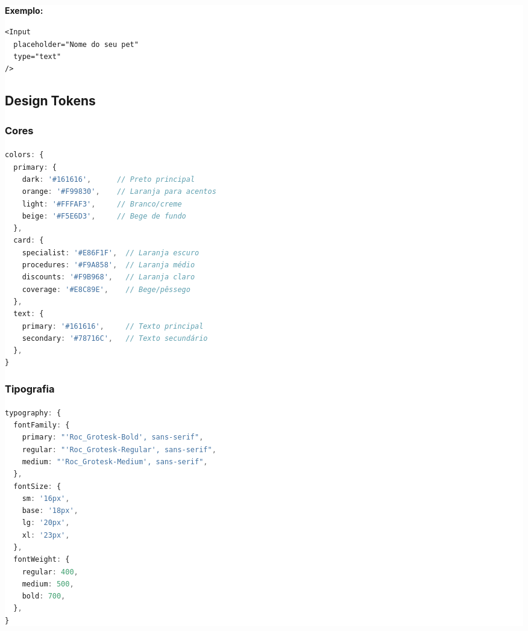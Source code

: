 **Exemplo:**

```tsx
<Input
  placeholder="Nome do seu pet"
  type="text"
/>
```

## Design Tokens

### Cores

```typescript
colors: {
  primary: {
    dark: '#161616',      // Preto principal
    orange: '#F99830',    // Laranja para acentos
    light: '#FFFAF3',     // Branco/creme
    beige: '#F5E6D3',     // Bege de fundo
  },
  card: {
    specialist: '#E86F1F',  // Laranja escuro
    procedures: '#F9A858',  // Laranja médio
    discounts: '#F9B968',   // Laranja claro
    coverage: '#E8C89E',    // Bege/pêssego
  },
  text: {
    primary: '#161616',     // Texto principal
    secondary: '#78716C',   // Texto secundário
  },
}
```

### Tipografia

```typescript
typography: {
  fontFamily: {
    primary: "'Roc_Grotesk-Bold', sans-serif",
    regular: "'Roc_Grotesk-Regular', sans-serif",
    medium: "'Roc_Grotesk-Medium', sans-serif",
  },
  fontSize: {
    sm: '16px',
    base: '18px',
    lg: '20px',
    xl: '23px',
  },
  fontWeight: {
    regular: 400,
    medium: 500,
    bold: 700,
  },
}
```
